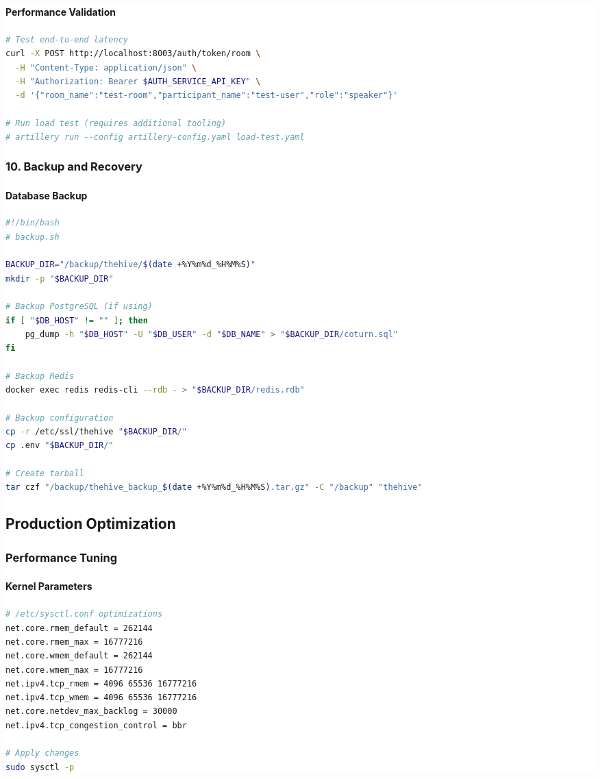 #### Performance Validation
```bash
# Test end-to-end latency
curl -X POST http://localhost:8003/auth/token/room \
  -H "Content-Type: application/json" \
  -H "Authorization: Bearer $AUTH_SERVICE_API_KEY" \
  -d '{"room_name":"test-room","participant_name":"test-user","role":"speaker"}'

# Run load test (requires additional tooling)
# artillery run --config artillery-config.yaml load-test.yaml
```

### 10. Backup and Recovery

#### Database Backup
```bash
#!/bin/bash
# backup.sh

BACKUP_DIR="/backup/thehive/$(date +%Y%m%d_%H%M%S)"
mkdir -p "$BACKUP_DIR"

# Backup PostgreSQL (if using)
if [ "$DB_HOST" != "" ]; then
    pg_dump -h "$DB_HOST" -U "$DB_USER" -d "$DB_NAME" > "$BACKUP_DIR/coturn.sql"
fi

# Backup Redis
docker exec redis redis-cli --rdb - > "$BACKUP_DIR/redis.rdb"

# Backup configuration
cp -r /etc/ssl/thehive "$BACKUP_DIR/"
cp .env "$BACKUP_DIR/"

# Create tarball
tar czf "/backup/thehive_backup_$(date +%Y%m%d_%H%M%S).tar.gz" -C "/backup" "thehive"
```

## Production Optimization

### Performance Tuning

#### Kernel Parameters
```bash
# /etc/sysctl.conf optimizations
net.core.rmem_default = 262144
net.core.rmem_max = 16777216
net.core.wmem_default = 262144  
net.core.wmem_max = 16777216
net.ipv4.tcp_rmem = 4096 65536 16777216
net.ipv4.tcp_wmem = 4096 65536 16777216
net.core.netdev_max_backlog = 30000
net.ipv4.tcp_congestion_control = bbr

# Apply changes
sudo sysctl -p
```
